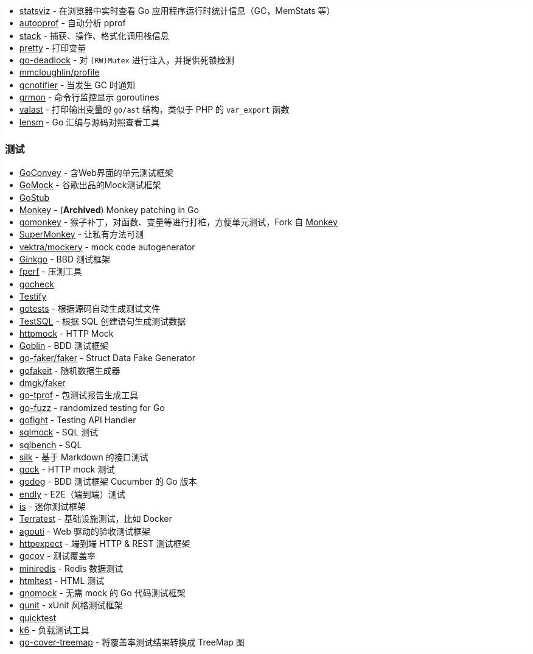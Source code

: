 - [statsviz](https://github.com/arl/statsviz) - 在浏览器中实时查看 Go 应用程序运行时统计信息（GC，MemStats 等）
- [autopprof](https://github.com/rakyll/autopprof) - 自动分析 pprof
- [stack](https://github.com/go-stack/stack) - 捕获、操作、格式化调用栈信息
- [pretty](https://github.com/kr/pretty) - 打印变量
- [go-deadlock](https://github.com/sasha-s/go-deadlock) - 对 `(RW)Mutex` 进行注入，并提供死锁检测
- [mmcloughlin/profile](https://github.com/mmcloughlin/profile)
- [gcnotifier](https://github.com/CAFxX/gcnotifier) - 当发生 GC 时通知
- [grmon](https://github.com/bcicen/grmon) - 命令行监控显示 goroutines
- [valast](https://github.com/hexops/valast) - 打印输出变量的 `go/ast` 结构，类似于 PHP 的 `var_export` 函数
- [lensm](https://github.com/loov/lensm) - Go 汇编与源码对照查看工具


### 测试
- [GoConvey](https://github.com/smartystreets/goconvey) - 含Web界面的单元测试框架
- [GoMock](https://github.com/golang/mock) - 谷歌出品的Mock测试框架
- [GoStub](https://github.com/prashantv/gostub)
- [Monkey](https://github.com/bouk/monkey) - (**Archived**) Monkey patching in Go
- [gomonkey](https://github.com/agiledragon/gomonkey) - 猴子补丁，对函数、变量等进行打桩，方便单元测试，Fork 自 [Monkey](https://github.com/bouk/monkey)
- [SuperMonkey](https://github.com/cch123/supermonkey) - 让私有方法可测
- [vektra/mockery](https://github.com/vektra/mockery) - mock code autogenerator
- [Ginkgo](https://github.com/onsi/ginkgo) - BBD 测试框架
- [fperf](https://github.com/shafreeck/fperf) - 压测工具
- [gocheck](https://github.com/go-check/check)
- [Testify](https://github.com/stretchr/testify)
- [gotests](https://github.com/cweill/gotests) - 根据源码自动生成测试文件
- [TestSQL](https://github.com/zhulongcheng/testsql) - 根据 SQL 创建语句生成测试数据
- [httpmock](https://github.com/jarcoal/httpmock) - HTTP Mock
- [Goblin](https://github.com/franela/goblin) - BDD 测试框架
- [go-faker/faker](https://github.com/go-faker/faker) - Struct Data Fake Generator
- [gofakeit](https://github.com/brianvoe/gofakeit) - 随机数据生成器
- [dmgk/faker](https://github.com/dmgk/faker)
- [go-tprof](https://github.com/gokultp/go-tprof) - 包测试报告生成工具
- [go-fuzz](https://github.com/dvyukov/go-fuzz) - randomized testing for Go
- [gofight](https://github.com/appleboy/gofight) - Testing API Handler
- [sqlmock](https://github.com/DATA-DOG/go-sqlmock) - SQL 测试
- [sqlbench](https://github.com/felixge/sqlbench) - SQL 
- [silk](https://github.com/matryer/silk) - 基于 Markdown 的接口测试
- [gock](https://github.com/h2non/gock) - HTTP mock 测试
- [godog](https://github.com/cucumber/godog) - BDD 测试框架 Cucumber 的 Go 版本
- [endly](https://github.com/viant/endly) - E2E（端到端）测试
- [is](https://github.com/matryer/is) - 迷你测试框架
- [Terratest](https://github.com/gruntwork-io/terratest) - 基础设施测试，比如 Docker
- [agouti](https://github.com/sclevine/agouti) - Web 驱动的验收测试框架
- [httpexpect](https://github.com/gavv/httpexpect) - 端到端 HTTP & REST 测试框架
- [gocov](https://github.com/axw/gocov) - 测试覆盖率
- [miniredis](https://github.com/alicebob/miniredis) - Redis 数据测试
- [htmltest](https://github.com/wjdp/htmltest) - HTML 测试
- [gnomock](https://github.com/orlangure/gnomock) - 无需 mock 的 Go 代码测试框架
- [gunit](https://github.com/smartystreets/gunit) - xUnit 风格测试框架
- [quicktest](https://github.com/frankban/quicktest)
- [k6](https://github.com/k6io/k6) - 负载测试工具
- [go-cover-treemap](https://github.com/nikolaydubina/go-cover-treemap) - 将覆盖率测试结果转换成 TreeMap 图
